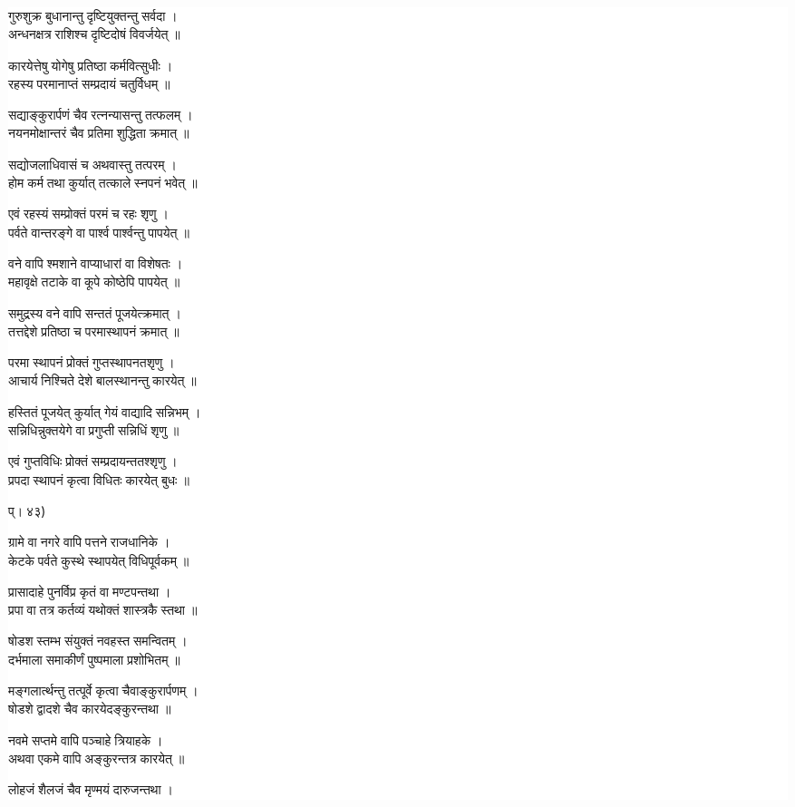 गुरुशुक्र बुधानान्तु दृष्टियुक्तन्तु सर्वदा ।  
अन्धनक्षत्र राशिश्च दृष्टिदोषं विवर्जयेत् ॥  
  
कारयेत्तेषु योगेषु प्रतिष्ठा कर्मवित्सुधीः ।   
रहस्य परमानाप्तं सम्प्रदायं चतुर्विधम् ॥  
  
सद्याङ्कुरार्पणं चैव रत्नन्यासन्तु तत्फलम् ।  
नयनमोक्षान्तरं चैव प्रतिमा शुद्धिता क्रमात् ॥  
  
सद्योजलाधिवासं च अथवास्तु तत्परम् ।  
होम कर्म तथा कुर्यात् तत्काले स्नपनं भवेत् ॥  
  
एवं रहस्यं सम्प्रोक्तं परमं च रहः शृणु ।  
पर्वते वान्तरङ्गे वा पार्श्व पार्श्वन्तु पापयेत् ॥  
  
वने वापि श्मशाने वाप्याधारां वा विशेषतः ।  
महावृक्षे तटाके वा कूपे कोष्ठेपि पापयेत् ॥  
  
समुद्रस्य वने वापि सन्ततं पूजयेत्क्रमात् ।  
तत्तद्देशे प्रतिष्ठा च परमास्थापनं क्रमात् ॥  
  
परमा स्थापनं प्रोक्तं गुप्तस्थापनतशृणु ।  
आचार्य निश्चिते देशे बालस्थानन्तु कारयेत् ॥  
  
हस्तितं पूजयेत् कुर्यात् गेयं वाद्यादि सन्निभम् ।  
सन्निधिन्नुक्तयेगे वा प्रगुप्ती सन्निधिं शृणु ॥  
  
एवं गुप्तविधिः प्रोक्तं सम्प्रदायन्ततश्शृणु ।  
प्रपदा स्थापनं कृत्वा विधितः कारयेत् बुधः ॥  
  
प्। ४३)  
  
ग्रामे वा नगरे वापि पत्तने राजधानिके ।  
केटके पर्वते कुस्थे स्थापयेत् विधिपूर्वकम् ॥  
  
प्रासादाहे पुनर्विप्र कृतं वा मण्टपन्तथा ।  
प्रपा वा तत्र कर्तव्यं यथोक्तं शास्त्रकै स्तथा ॥  
  
षोडश स्तम्भ संयुक्तं नवहस्त समन्वितम् ।  
दर्भमाला समाकीर्णं पुष्पमाला प्रशोभितम् ॥  
  
मङ्गलार्त्थन्तु तत्पूर्वे कृत्वा चैवाङ्कुरार्पणम् ।  
षोडशे द्वादशे चैव कारयेदङ्कुरन्तथा ॥  
  
नवमे सप्तमे वापि पञ्चाहे त्रियाहके ।  
अथवा एकमे वापि अङ्कुरन्तत्र कारयेत् ॥  
  
लोहजं शैलजं चैव मृण्मयं दारुजन्तथा ।  

